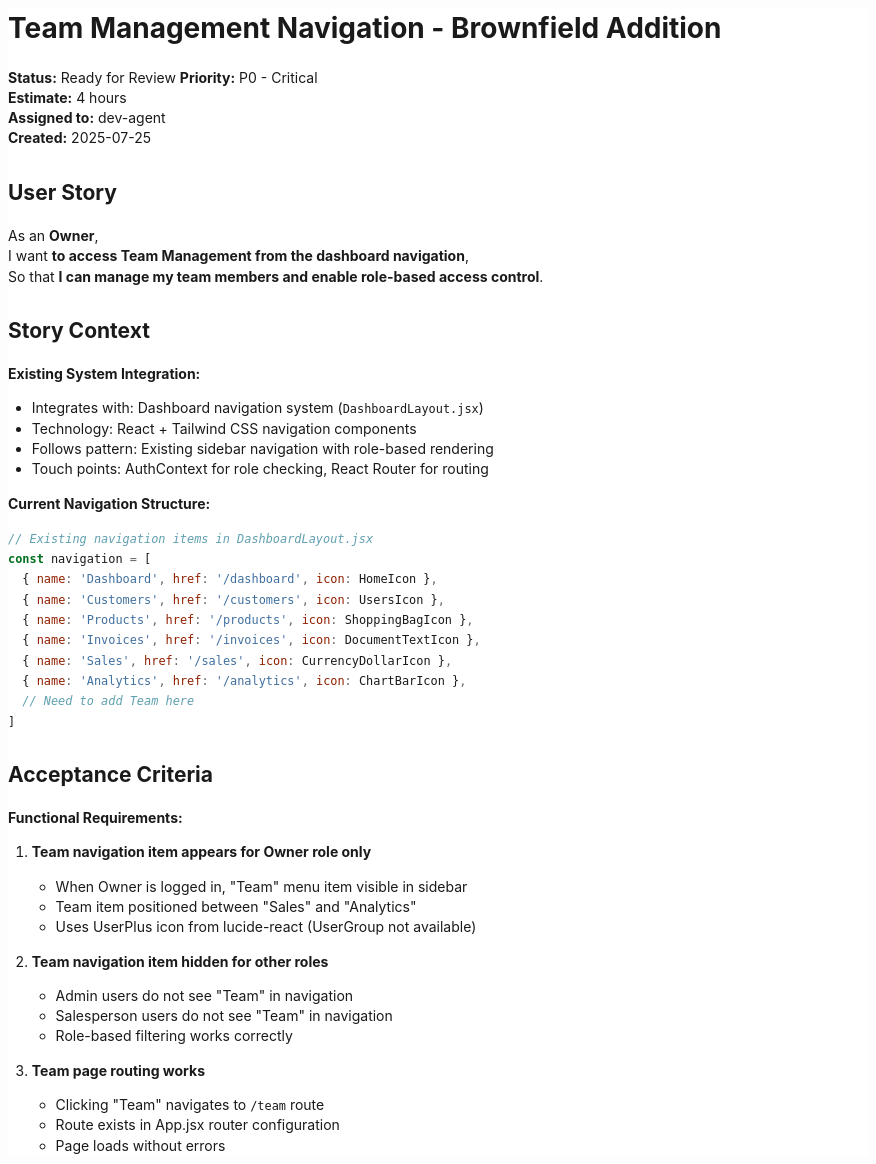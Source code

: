 # Team Management Navigation - Brownfield Addition

**Status:** Ready for Review
**Priority:** P0 - Critical  
**Estimate:** 4 hours  
**Assigned to:** dev-agent  
**Created:** 2025-07-25  

## User Story

As an **Owner**,  
I want **to access Team Management from the dashboard navigation**,  
So that **I can manage my team members and enable role-based access control**.

## Story Context

**Existing System Integration:**
- Integrates with: Dashboard navigation system (`DashboardLayout.jsx`)
- Technology: React + Tailwind CSS navigation components
- Follows pattern: Existing sidebar navigation with role-based rendering
- Touch points: AuthContext for role checking, React Router for routing

**Current Navigation Structure:**
```javascript
// Existing navigation items in DashboardLayout.jsx
const navigation = [
  { name: 'Dashboard', href: '/dashboard', icon: HomeIcon },
  { name: 'Customers', href: '/customers', icon: UsersIcon },
  { name: 'Products', href: '/products', icon: ShoppingBagIcon },
  { name: 'Invoices', href: '/invoices', icon: DocumentTextIcon },
  { name: 'Sales', href: '/sales', icon: CurrencyDollarIcon },
  { name: 'Analytics', href: '/analytics', icon: ChartBarIcon },
  // Need to add Team here
]
```

## Acceptance Criteria

**Functional Requirements:**

1. **Team navigation item appears for Owner role only**
   - When Owner is logged in, "Team" menu item visible in sidebar
   - Team item positioned between "Sales" and "Analytics"
   - Uses UserPlus icon from lucide-react (UserGroup not available)

2. **Team navigation item hidden for other roles**
   - Admin users do not see "Team" in navigation
   - Salesperson users do not see "Team" in navigation
   - Role-based filtering works correctly

3. **Team page routing works**
   - Clicking "Team" navigates to `/team` route
   - Route exists in App.jsx router configuration
   - Page loads without errors
